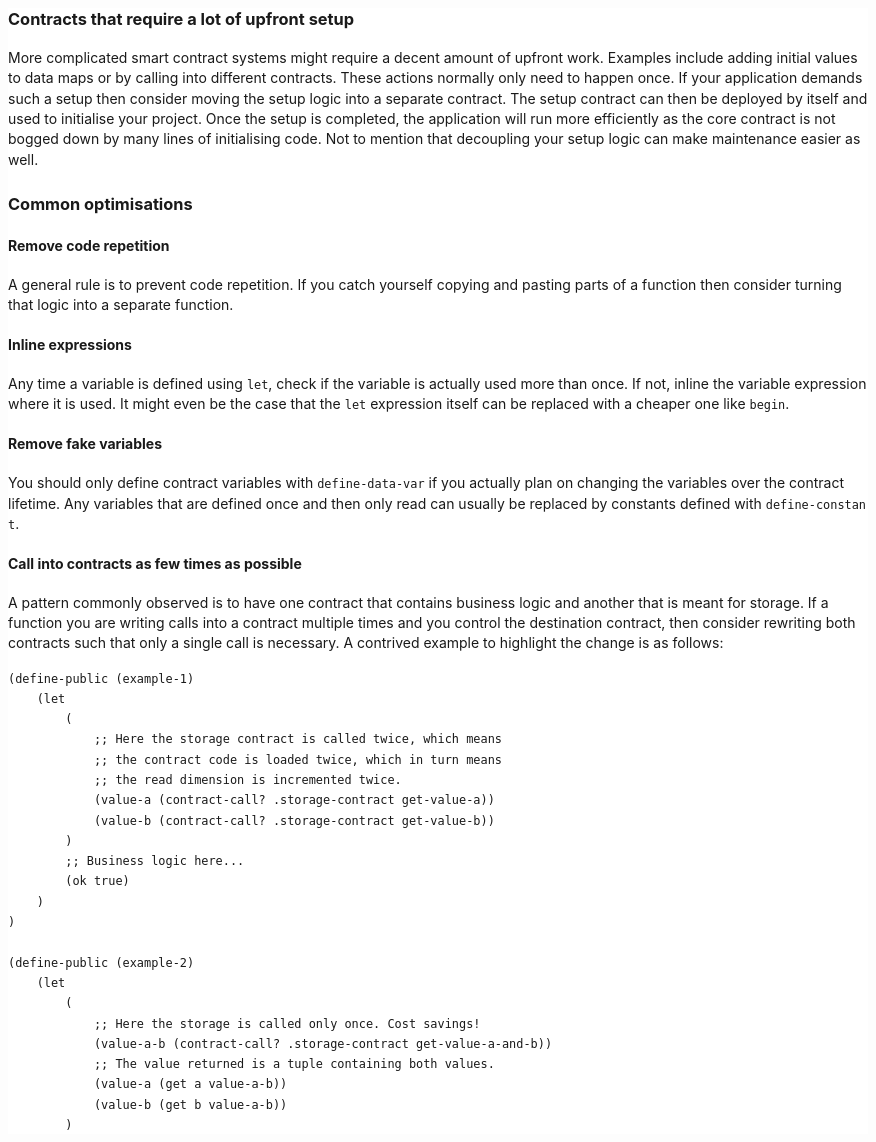 ### Contracts that require a lot of upfront setup

More complicated smart contract systems might require a decent amount of upfront
work. Examples include adding initial values to data maps or by calling into
different contracts. These actions normally only need to happen once. If your
application demands such a setup then consider moving the setup logic into a
separate contract. The setup contract can then be deployed by itself and used to
initialise your project. Once the setup is completed, the application will run
more efficiently as the core contract is not bogged down by many lines of
initialising code. Not to mention that decoupling your setup logic can make
maintenance easier as well.

### Common optimisations

#### Remove code repetition

A general rule is to prevent code repetition. If you catch yourself copying and
pasting parts of a function then consider turning that logic into a separate
function.

#### Inline expressions

Any time a variable is defined using `let`, check if the variable is actually
used more than once. If not, inline the variable expression where it is used. It
might even be the case that the `let` expression itself can be replaced with a
cheaper one like `begin`.

#### Remove fake variables

You should only define contract variables with `define-data-var` if you actually
plan on changing the variables over the contract lifetime. Any variables that
are defined once and then only read can usually be replaced by constants defined
with `define-constant`.

#### Call into contracts as few times as possible

A pattern commonly observed is to have one contract that contains business logic
and another that is meant for storage. If a function you are writing calls into
a contract multiple times and you control the destination contract, then
consider rewriting both contracts such that only a single call is necessary. A
contrived example to highlight the change is as follows:

```Clarity,{"nonplayable":true}
(define-public (example-1)
	(let
		(
			;; Here the storage contract is called twice, which means
			;; the contract code is loaded twice, which in turn means
			;; the read dimension is incremented twice.
			(value-a (contract-call? .storage-contract get-value-a))
			(value-b (contract-call? .storage-contract get-value-b))
		)
		;; Business logic here...
		(ok true)
	)
)

(define-public (example-2)
	(let
		(
			;; Here the storage is called only once. Cost savings!
			(value-a-b (contract-call? .storage-contract get-value-a-and-b))
			;; The value returned is a tuple containing both values.
			(value-a (get a value-a-b))
			(value-b (get b value-a-b))
		)
```